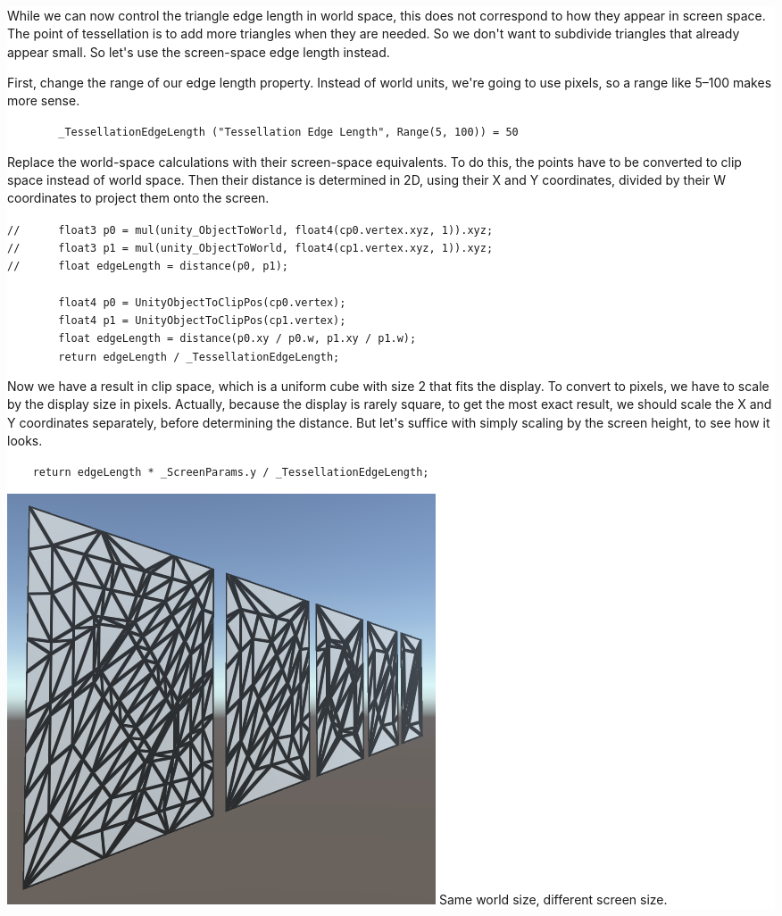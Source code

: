 While we can now control the triangle edge length in world  space, this does not correspond to how they appear in screen space. The  point of tessellation is to add more triangles when they are needed. So  we don't want to subdivide triangles that already appear small. So let's  use the screen-space edge length instead.

First, change the range of our edge length property. Instead of  world units, we're going to use pixels, so a range like 5–100 makes  more sense.

```
		_TessellationEdgeLength ("Tessellation Edge Length", Range(5, 100)) = 50
```

Replace the world-space calculations with their screen-space  equivalents. To do this, the points have to be converted to clip space  instead of world space. Then their distance is determined in 2D, using  their X and Y coordinates, divided by their W coordinates to project  them onto the screen.

```
//		float3 p0 = mul(unity_ObjectToWorld, float4(cp0.vertex.xyz, 1)).xyz;
//		float3 p1 = mul(unity_ObjectToWorld, float4(cp1.vertex.xyz, 1)).xyz;
//		float edgeLength = distance(p0, p1);

		float4 p0 = UnityObjectToClipPos(cp0.vertex);
		float4 p1 = UnityObjectToClipPos(cp1.vertex);
		float edgeLength = distance(p0.xy / p0.w, p1.xy / p1.w);
		return edgeLength / _TessellationEdgeLength;
```

Now we have a result in clip space, which is a uniform cube  with size 2 that fits the display. To convert to pixels, we have to  scale by the display size in pixels. Actually, because the display is  rarely square, to get the most exact result, we should scale the X and Y  coordinates separately, before determining the distance. But let's  suffice with simply scaling by the screen height, to see how it looks.

```
	return edgeLength * _ScreenParams.y / _TessellationEdgeLength;
```

 							
![img](Tessellation.assets/screen-space.png) 							Same world size, different screen size. 						
